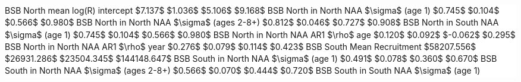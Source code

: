    <td style="text-align:left;"> BSB North mean log(R) intercept </td>
   <td style="text-align:right;"> $7.137$ </td>
   <td style="text-align:right;"> $1.036$ </td>
   <td style="text-align:right;"> $5.106$ </td>
   <td style="text-align:right;"> $9.168$ </td>
  </tr>
  <tr>
   <td style="text-align:left;"> BSB North in North NAA $\sigma$ (age 1) </td>
   <td style="text-align:right;"> $0.745$ </td>
   <td style="text-align:right;"> $0.104$ </td>
   <td style="text-align:right;"> $0.566$ </td>
   <td style="text-align:right;"> $0.980$ </td>
  </tr>
  <tr>
   <td style="text-align:left;"> BSB North in North NAA $\sigma$ (ages 2-8+) </td>
   <td style="text-align:right;"> $0.812$ </td>
   <td style="text-align:right;"> $0.046$ </td>
   <td style="text-align:right;"> $0.727$ </td>
   <td style="text-align:right;"> $0.908$ </td>
  </tr>
  <tr>
   <td style="text-align:left;"> BSB North in South NAA $\sigma$ (age 1) </td>
   <td style="text-align:right;"> $0.745$ </td>
   <td style="text-align:right;"> $0.104$ </td>
   <td style="text-align:right;"> $0.566$ </td>
   <td style="text-align:right;"> $0.980$ </td>
  </tr>
  <tr>
   <td style="text-align:left;"> BSB North  in North  NAA AR1 $\rho$ age </td>
   <td style="text-align:right;"> $0.120$ </td>
   <td style="text-align:right;"> $0.092$ </td>
   <td style="text-align:right;"> $-0.062$ </td>
   <td style="text-align:right;"> $0.295$ </td>
  </tr>
  <tr>
   <td style="text-align:left;"> BSB North  in North  NAA AR1 $\rho$ year </td>
   <td style="text-align:right;"> $0.276$ </td>
   <td style="text-align:right;"> $0.079$ </td>
   <td style="text-align:right;"> $0.114$ </td>
   <td style="text-align:right;"> $0.423$ </td>
  </tr>
  <tr>
   <td style="text-align:left;"> BSB South Mean Recruitment </td>
   <td style="text-align:right;"> $58207.556$ </td>
   <td style="text-align:right;"> $26931.286$ </td>
   <td style="text-align:right;"> $23504.345$ </td>
   <td style="text-align:right;"> $144148.647$ </td>
  </tr>
  <tr>
   <td style="text-align:left;"> BSB South in North NAA $\sigma$ (age 1) </td>
   <td style="text-align:right;"> $0.491$ </td>
   <td style="text-align:right;"> $0.078$ </td>
   <td style="text-align:right;"> $0.360$ </td>
   <td style="text-align:right;"> $0.670$ </td>
  </tr>
  <tr>
   <td style="text-align:left;"> BSB South in North NAA $\sigma$ (ages 2-8+) </td>
   <td style="text-align:right;"> $0.566$ </td>
   <td style="text-align:right;"> $0.070$ </td>
   <td style="text-align:right;"> $0.444$ </td>
   <td style="text-align:right;"> $0.720$ </td>
  </tr>
  <tr>
   <td style="text-align:left;"> BSB South in South NAA $\sigma$ (age 1) </td>